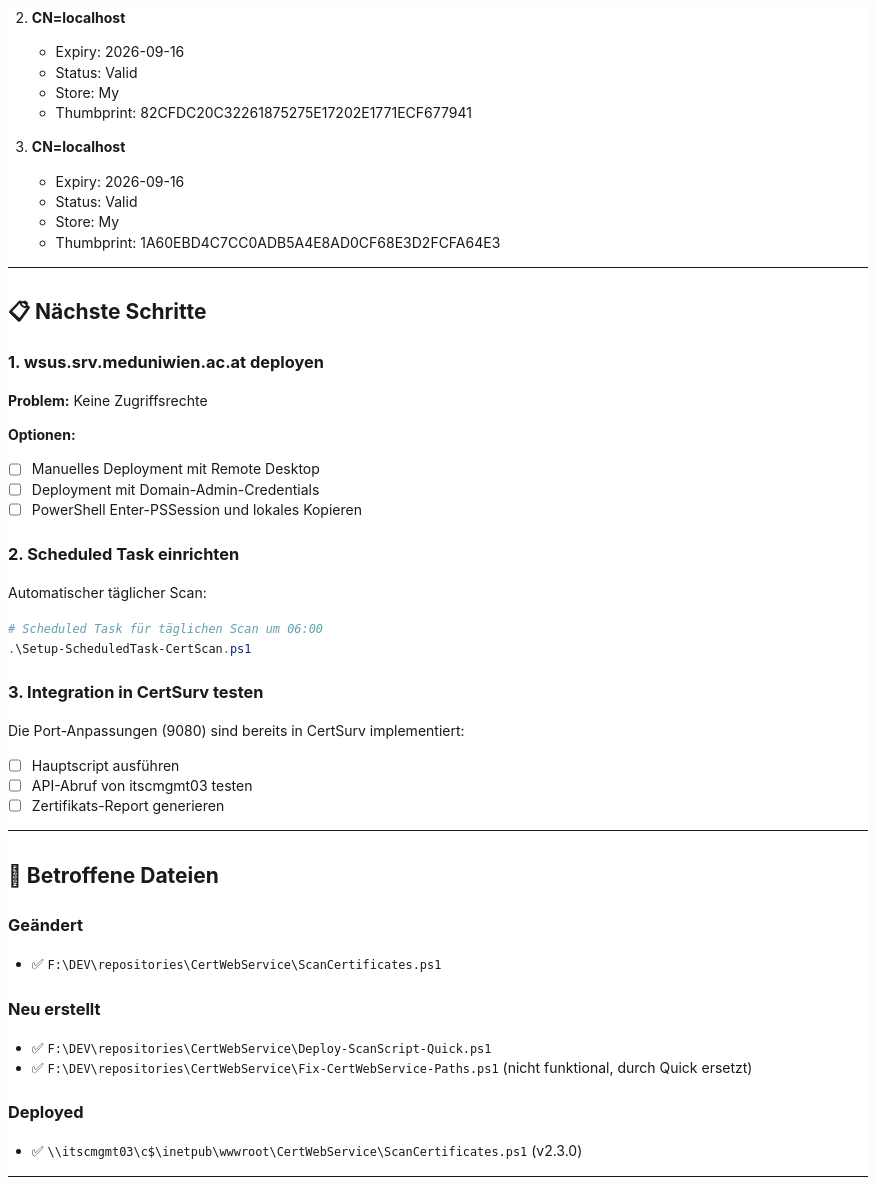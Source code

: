2. **CN=localhost**
   - Expiry: 2026-09-16
   - Status: Valid
   - Store: My
   - Thumbprint: 82CFDC20C32261875275E17202E1771ECF677941

3. **CN=localhost**
   - Expiry: 2026-09-16
   - Status: Valid
   - Store: My
   - Thumbprint: 1A60EBD4C7CC0ADB5A4E8AD0CF68E3D2FCFA64E3

---

## 📋 Nächste Schritte

### 1. wsus.srv.meduniwien.ac.at deployen
**Problem:** Keine Zugriffsrechte

**Optionen:**
- [ ] Manuelles Deployment mit Remote Desktop
- [ ] Deployment mit Domain-Admin-Credentials
- [ ] PowerShell Enter-PSSession und lokales Kopieren

### 2. Scheduled Task einrichten
Automatischer täglicher Scan:
```powershell
# Scheduled Task für täglichen Scan um 06:00
.\Setup-ScheduledTask-CertScan.ps1
```

### 3. Integration in CertSurv testen
Die Port-Anpassungen (9080) sind bereits in CertSurv implementiert:
- [ ] Hauptscript ausführen
- [ ] API-Abruf von itscmgmt03 testen
- [ ] Zertifikats-Report generieren

---

## 🔗 Betroffene Dateien

### Geändert
- ✅ `F:\DEV\repositories\CertWebService\ScanCertificates.ps1`

### Neu erstellt
- ✅ `F:\DEV\repositories\CertWebService\Deploy-ScanScript-Quick.ps1`
- ✅ `F:\DEV\repositories\CertWebService\Fix-CertWebService-Paths.ps1` (nicht funktional, durch Quick ersetzt)

### Deployed
- ✅ `\\itscmgmt03\c$\inetpub\wwwroot\CertWebService\ScanCertificates.ps1` (v2.3.0)

---
